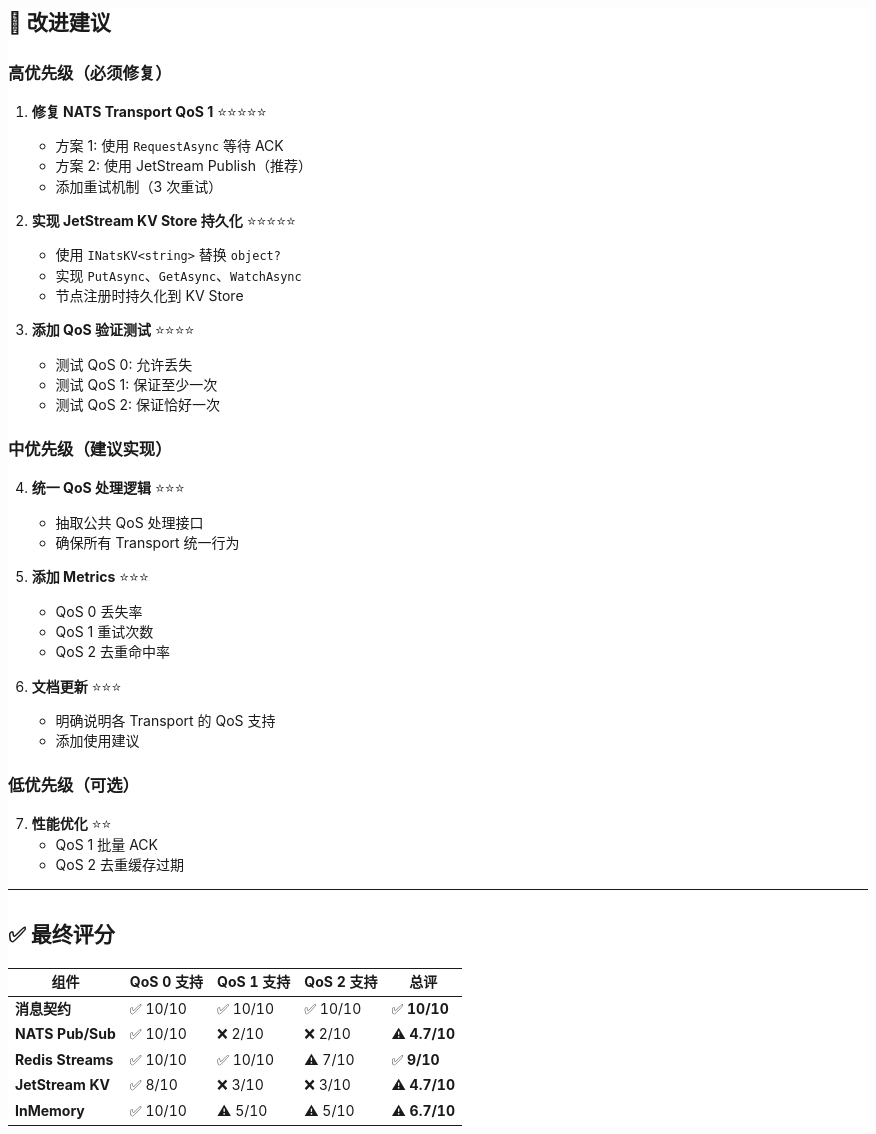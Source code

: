 
## 🎯 改进建议

### **高优先级（必须修复）**

1. **修复 NATS Transport QoS 1** ⭐⭐⭐⭐⭐
   - 方案 1: 使用 `RequestAsync` 等待 ACK
   - 方案 2: 使用 JetStream Publish（推荐）
   - 添加重试机制（3 次重试）

2. **实现 JetStream KV Store 持久化** ⭐⭐⭐⭐⭐
   - 使用 `INatsKV<string>` 替换 `object?`
   - 实现 `PutAsync`、`GetAsync`、`WatchAsync`
   - 节点注册时持久化到 KV Store

3. **添加 QoS 验证测试** ⭐⭐⭐⭐
   - 测试 QoS 0: 允许丢失
   - 测试 QoS 1: 保证至少一次
   - 测试 QoS 2: 保证恰好一次

### **中优先级（建议实现）**

4. **统一 QoS 处理逻辑** ⭐⭐⭐
   - 抽取公共 QoS 处理接口
   - 确保所有 Transport 统一行为

5. **添加 Metrics** ⭐⭐⭐
   - QoS 0 丢失率
   - QoS 1 重试次数
   - QoS 2 去重命中率

6. **文档更新** ⭐⭐⭐
   - 明确说明各 Transport 的 QoS 支持
   - 添加使用建议

### **低优先级（可选）**

7. **性能优化** ⭐⭐
   - QoS 1 批量 ACK
   - QoS 2 去重缓存过期

---

## ✅ 最终评分

| 组件 | QoS 0 支持 | QoS 1 支持 | QoS 2 支持 | 总评 |
|------|-----------|-----------|-----------|------|
| **消息契约** | ✅ 10/10 | ✅ 10/10 | ✅ 10/10 | ✅ **10/10** |
| **NATS Pub/Sub** | ✅ 10/10 | ❌ 2/10 | ❌ 2/10 | ⚠️ **4.7/10** |
| **Redis Streams** | ✅ 10/10 | ✅ 10/10 | ⚠️ 7/10 | ✅ **9/10** |
| **JetStream KV** | ✅ 8/10 | ❌ 3/10 | ❌ 3/10 | ⚠️ **4.7/10** |
| **InMemory** | ✅ 10/10 | ⚠️ 5/10 | ⚠️ 5/10 | ⚠️ **6.7/10** |
